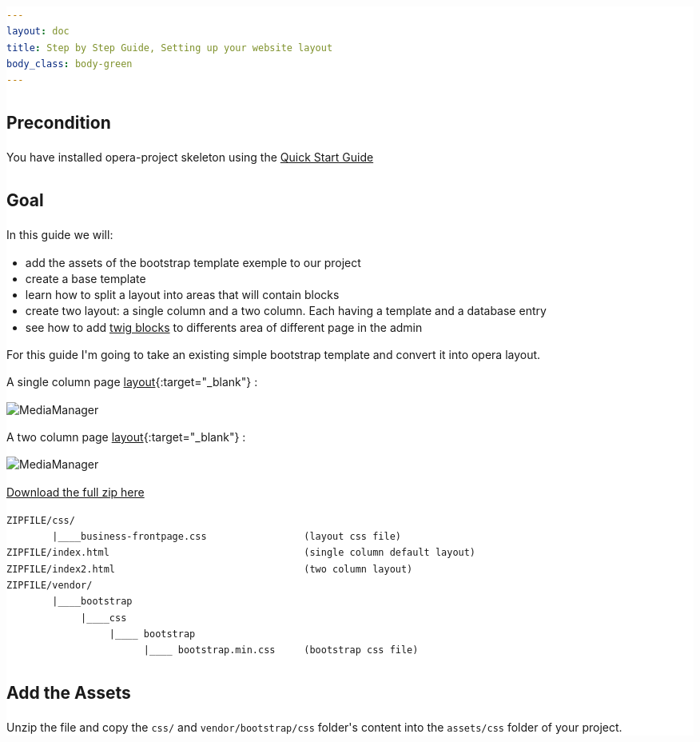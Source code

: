 ```yaml
---
layout: doc
title: Step by Step Guide, Setting up your website layout
body_class: body-green
---
```


## Precondition

You have installed opera-project skeleton using the [Quick Start Guide](quick-setup)

## Goal

In this guide we will:

- add the assets of the bootstrap template exemple to our project
- create a base template
- learn how to split a layout into areas that will contain blocks
- create two layout: a single column and a two column. Each having a template and a database entry
- see how to add [twig blocks](/OperaTwigBlockBundle) to differents area of different page in the admin


For this guide I'm going to take an existing simple bootstrap template and convert it into opera layout.

A single column page [layout](https://startbootstrap.com/template-overviews/business-frontpage/){:target="_blank"} :

![MediaManager](/images/guide/layout/business-frontpage.jpg)

A two column page [layout](https://startbootstrap.com/template-overviews/blog-post/){:target="_blank"} :

![MediaManager](/images/guide/layout/blog-post.jpg)

[Download the full zip here](/download/startbootstrap-exemple-layout.zip)

```
ZIPFILE/css/
        |____business-frontpage.css                 (layout css file)
ZIPFILE/index.html                                  (single column default layout)
ZIPFILE/index2.html                                 (two column layout)
ZIPFILE/vendor/
        |____bootstrap
             |____css
                  |____ bootstrap
                        |____ bootstrap.min.css     (bootstrap css file)
```
## Add the Assets

Unzip the file and copy the `css/` and `vendor/bootstrap/css` folder's content into the `assets/css` folder of your project.
